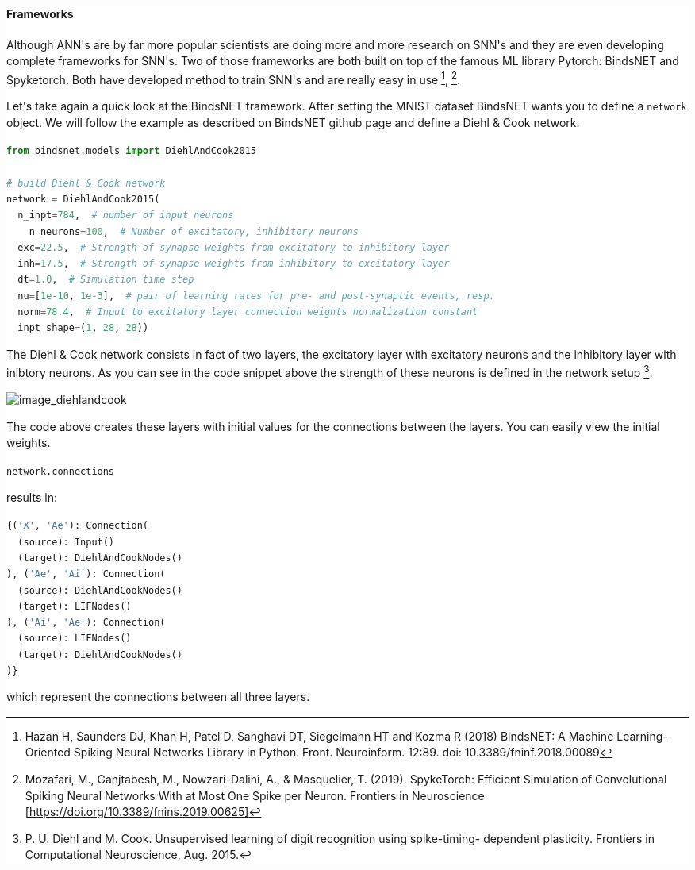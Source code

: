 #### Frameworks

Although ANN's are by far more popular scientists are doing more and more research on SNN's and they are even developing complete frameworks for SNN's. Two of those frameworks are both built on top of the famous ML library Pytorch: BindsNET and Spyketorch. Both have developed method to train SNN's and are really easy in use [^3], [^4].

Let's take again a quick look at the BindsNET framework. After setting the MNIST dataset BindsNET wants you to define a `network` object. We will follow the example as described on BindsNET github page and define a Diehl & Cook network.

```python
from bindsnet.models import DiehlAndCook2015

# build Diehl & Cook network
network = DiehlAndCook2015(
  n_inpt=784,  # number of input neurons
	n_neurons=100,  # Number of excitatory, inhibitory neurons
  exc=22.5,  # Strength of synapse weights from excitatory to inhibitory layer
  inh=17.5,  # Strength of synapse weights from inhibitory to excitatory layer
  dt=1.0,  # Simulation time step
  nu=[1e-10, 1e-3],  # pair of learning rates for pre- and post-synaptic events, resp.
  norm=78.4,  # Input to excitatory layer connection weights normalization constant
  inpt_shape=(1, 28, 28))
```

The Diehl & Cook network consists in fact of two layers, the excitatory layer with excitatory neurons and the inhibitory layer with inibtory neurons. As you can see in the code snippet above the strength of these neurons is defined in the network setup [^8].

![image_diehlandcook](/images/image_diehlandcook.png)

The code above creates these layers with initial values for the connections between the layers. You can easily view the initial weights.

```python
network.connections
```

results in:

```python
{('X', 'Ae'): Connection(
  (source): Input()
  (target): DiehlAndCookNodes()
), ('Ae', 'Ai'): Connection(
  (source): DiehlAndCookNodes()
  (target): LIFNodes()
), ('Ai', 'Ae'): Connection(
  (source): LIFNodes()
  (target): DiehlAndCookNodes()
)}
```

which represent the connections between all three layers.


[^1]: J. W. Mink, R. J. Blumenschine, D. B. Adams, Ratio of central nervous system to body metabolism in vertebrates: its constancy and functional basis, American Journal of Physiology-Regulatory, Integrative and Comparative Physiology 241 (3) (1981) R203–R212.
[^2]: Spiking Neural Networks: Principles and Challenges, André Grüning$^1$ and Sander M. Bohte$^2$,  University of Surrey, United Kingdom$^1$, CWI, Amsterdam, The Netherlands$^2$, ESANN 2014 proceedings, European Symposium on Artificial Neural Networks, Computational Intelligence and Machine Learning. Bruges (Belgium), 23-25 April 2014, i6doc.com publ., ISBN 978-287419095-7.
[^3]: Hazan H, Saunders DJ, Khan H, Patel D, Sanghavi DT, Siegelmann HT and Kozma R (2018) BindsNET: A Machine Learning-Oriented Spiking Neural Networks Library in Python. Front. Neuroinform. 12:89. doi: 10.3389/fninf.2018.00089
[^4]: Mozafari, M., Ganjtabesh, M., Nowzari-Dalini, A., & Masquelier, T. (2019). SpykeTorch: Efficient Simulation of Convolutional Spiking Neural Networks With at Most One Spike per Neuron. Frontiers in Neuroscience [https://doi.org/10.3389/fnins.2019.00625]
[^5]: Effective and Efficient Computation with Multiple-timescale Spiking Recurrent Neural Networks, Bojian Yin, Federico Corradi, Sander M. Bohté, 2020 July, arXiv:2005.11633
[^6]: Paugam-Moisy H., Bohte S. (2012) Computing with Spiking Neuron Networks. In: Rozenberg G., Bäck T., Kok J.N. (eds) Handbook of Natural Computing. Springer, Berlin, Heidelberg. [https://doi.org/10.1007/978-3-540-92910-9_10]
[^7]: Ponulak F, Kasinski A. Introduction to spiking neural networks: Information processing, learning and applications. Acta Neurobiol Exp (Wars). 2011;71(4):409-33. PMID: 22237491.
[^8]: P. U. Diehl and M. Cook. Unsupervised learning of digit recognition using spike-timing- dependent plasticity. Frontiers in Computational Neuroscience, Aug. 2015.